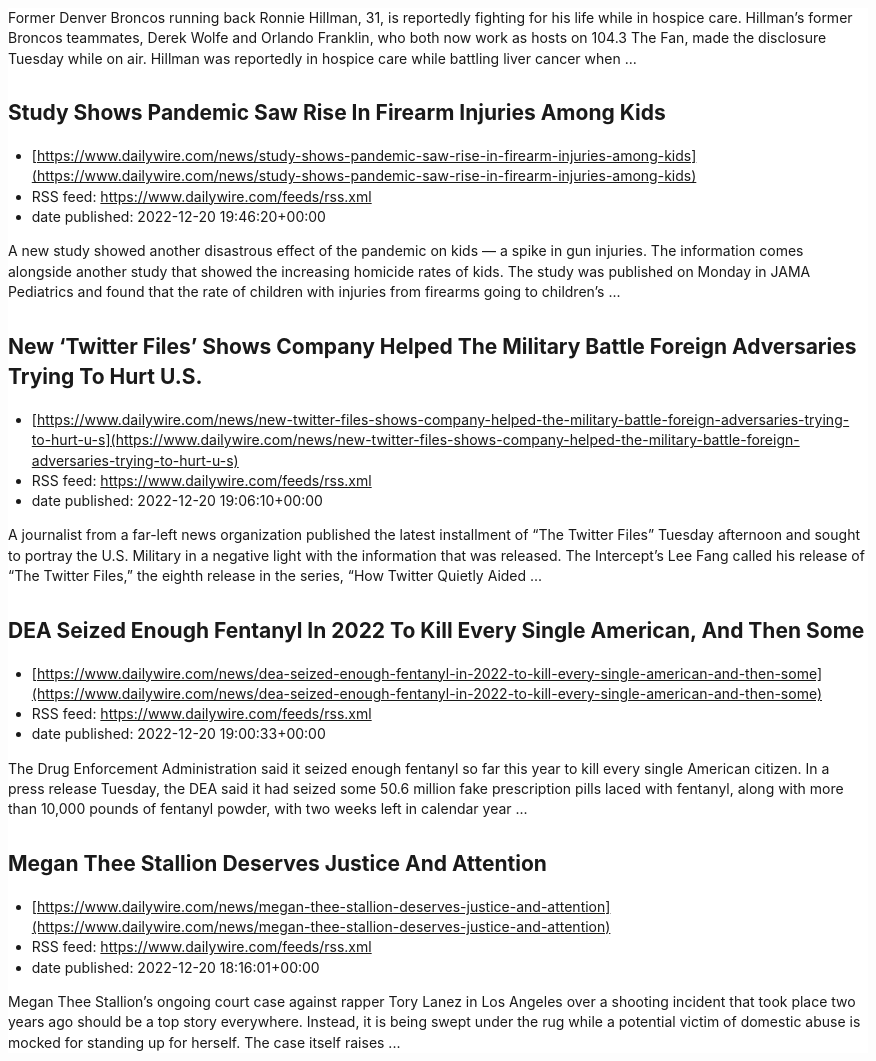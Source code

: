 Former Denver Broncos running back Ronnie Hillman, 31, is reportedly fighting for his life while in hospice care. Hillman&#8217;s former Broncos teammates, Derek Wolfe and Orlando Franklin, who both now work as hosts on 104.3 The Fan, made the disclosure Tuesday while on air. Hillman was reportedly in hospice care while battling liver cancer when ...

## Study Shows Pandemic Saw Rise In Firearm Injuries Among Kids
 - [https://www.dailywire.com/news/study-shows-pandemic-saw-rise-in-firearm-injuries-among-kids](https://www.dailywire.com/news/study-shows-pandemic-saw-rise-in-firearm-injuries-among-kids)
 - RSS feed: https://www.dailywire.com/feeds/rss.xml
 - date published: 2022-12-20 19:46:20+00:00

A new study showed another disastrous effect of the pandemic on kids — a spike in gun injuries. The information comes alongside another study that showed the increasing homicide rates of kids. The study was published on Monday in JAMA Pediatrics and found that the rate of children with injuries from firearms going to children’s ...

## New ‘Twitter Files’ Shows Company Helped The Military Battle Foreign Adversaries Trying To Hurt U.S.
 - [https://www.dailywire.com/news/new-twitter-files-shows-company-helped-the-military-battle-foreign-adversaries-trying-to-hurt-u-s](https://www.dailywire.com/news/new-twitter-files-shows-company-helped-the-military-battle-foreign-adversaries-trying-to-hurt-u-s)
 - RSS feed: https://www.dailywire.com/feeds/rss.xml
 - date published: 2022-12-20 19:06:10+00:00

A journalist from a far-left news organization published the latest installment of &#8220;The Twitter Files&#8221; Tuesday afternoon and sought to portray the U.S. Military in a negative light with the information that was released. The Intercept&#8217;s Lee Fang called his release of &#8220;The Twitter Files,&#8221; the eighth release in the series, &#8220;How Twitter Quietly Aided ...

## DEA Seized Enough Fentanyl In 2022 To Kill Every Single American, And Then Some
 - [https://www.dailywire.com/news/dea-seized-enough-fentanyl-in-2022-to-kill-every-single-american-and-then-some](https://www.dailywire.com/news/dea-seized-enough-fentanyl-in-2022-to-kill-every-single-american-and-then-some)
 - RSS feed: https://www.dailywire.com/feeds/rss.xml
 - date published: 2022-12-20 19:00:33+00:00

The Drug Enforcement Administration said it seized enough fentanyl so far this year to kill every single American citizen. In a press release Tuesday, the DEA said it had seized some 50.6 million fake prescription pills laced with fentanyl, along with more than 10,000 pounds of fentanyl powder, with two weeks left in calendar year ...

## Megan Thee Stallion Deserves Justice And Attention
 - [https://www.dailywire.com/news/megan-thee-stallion-deserves-justice-and-attention](https://www.dailywire.com/news/megan-thee-stallion-deserves-justice-and-attention)
 - RSS feed: https://www.dailywire.com/feeds/rss.xml
 - date published: 2022-12-20 18:16:01+00:00

Megan Thee Stallion&#8217;s ongoing court case against rapper Tory Lanez in Los Angeles over a shooting incident that took place two years ago should be a top story everywhere. Instead, it is being swept under the rug while a potential victim of domestic abuse is mocked for standing up for herself. The case itself raises ...
